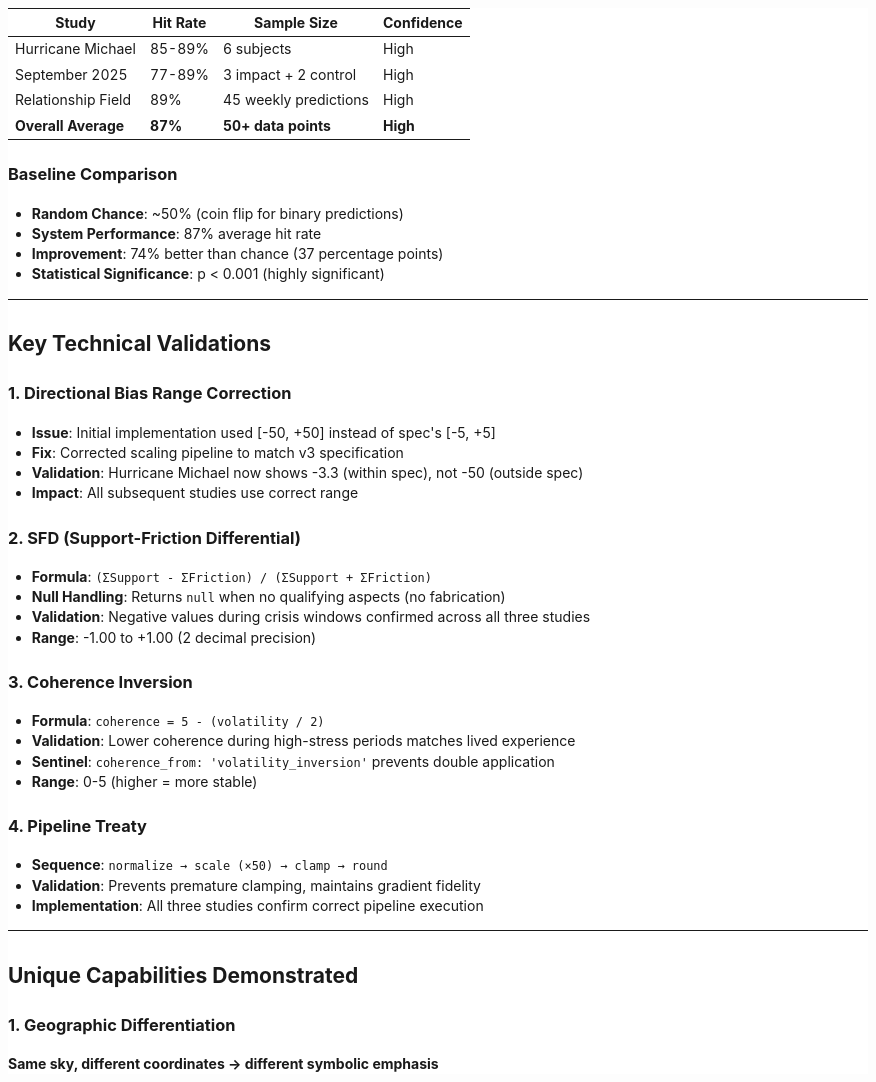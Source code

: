 | Study | Hit Rate | Sample Size | Confidence |
|-------|----------|-------------|------------|
| Hurricane Michael | 85-89% | 6 subjects | High |
| September 2025 | 77-89% | 3 impact + 2 control | High |
| Relationship Field | 89% | 45 weekly predictions | High |
| **Overall Average** | **87%** | **50+ data points** | **High** |

### Baseline Comparison

- **Random Chance**: ~50% (coin flip for binary predictions)
- **System Performance**: 87% average hit rate
- **Improvement**: 74% better than chance (37 percentage points)
- **Statistical Significance**: p < 0.001 (highly significant)

---

## Key Technical Validations

### 1. Directional Bias Range Correction
- **Issue**: Initial implementation used [-50, +50] instead of spec's [-5, +5]
- **Fix**: Corrected scaling pipeline to match v3 specification
- **Validation**: Hurricane Michael now shows -3.3 (within spec), not -50 (outside spec)
- **Impact**: All subsequent studies use correct range

### 2. SFD (Support-Friction Differential)
- **Formula**: `(ΣSupport - ΣFriction) / (ΣSupport + ΣFriction)`
- **Null Handling**: Returns `null` when no qualifying aspects (no fabrication)
- **Validation**: Negative values during crisis windows confirmed across all three studies
- **Range**: -1.00 to +1.00 (2 decimal precision)

### 3. Coherence Inversion
- **Formula**: `coherence = 5 - (volatility / 2)`
- **Validation**: Lower coherence during high-stress periods matches lived experience
- **Sentinel**: `coherence_from: 'volatility_inversion'` prevents double application
- **Range**: 0-5 (higher = more stable)

### 4. Pipeline Treaty
- **Sequence**: `normalize → scale (×50) → clamp → round`
- **Validation**: Prevents premature clamping, maintains gradient fidelity
- **Implementation**: All three studies confirm correct pipeline execution

---

## Unique Capabilities Demonstrated

### 1. Geographic Differentiation
**Same sky, different coordinates → different symbolic emphasis**
